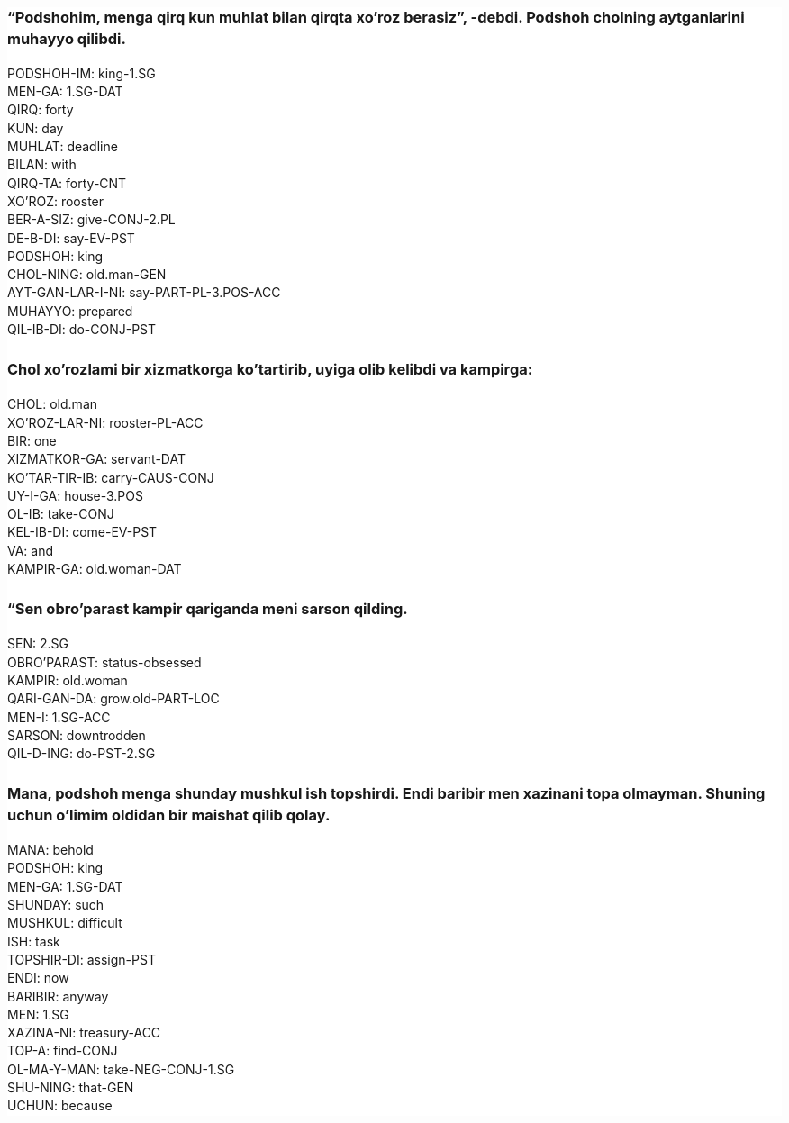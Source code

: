 
### “Podshohim, menga qirq kun muhlat bilan qirqta xo’roz berasiz”, -debdi. Podshoh cholning aytganlarini muhayyo qilibdi.    

PODSHOH-IM: king-1.SG   
MEN-GA: 1.SG-DAT   
QIRQ: forty   
KUN: day   
MUHLAT: deadline   
BILAN: with   
QIRQ-TA: forty-CNT   
XO’ROZ: rooster   
BER-A-SIZ: give-CONJ-2.PL    
DE-B-DI: say-EV-PST     
PODSHOH: king   
CHOL-NING: old.man-GEN    
AYT-GAN-LAR-I-NI: say-PART-PL-3.POS-ACC    
MUHAYYO: prepared     
QIL-IB-DI: do-CONJ-PST    

### Chol xo’rozlami bir xizmatkorga ko’tartirib, uyiga olib kelibdi va kampirga:   

CHOL: old.man    
XO’ROZ-LAR-NI: rooster-PL-ACC    
BIR: one   
XIZMATKOR-GA: servant-DAT    
KO’TAR-TIR-IB: carry-CAUS-CONJ    
UY-I-GA: house-3.POS    
OL-IB: take-CONJ   
KEL-IB-DI: come-EV-PST   
VA: and    
KAMPIR-GA: old.woman-DAT    

### “Sen obro’parast kampir qariganda meni sarson qilding.   

SEN: 2.SG   
OBRO’PARAST: status-obsessed    
KAMPIR: old.woman   
QARI-GAN-DA: grow.old-PART-LOC   
MEN-I: 1.SG-ACC   
SARSON: downtrodden   
QIL-D-ING: do-PST-2.SG   

### Mana, podshoh menga shunday mushkul ish topshirdi. Endi baribir men xazinani topa olmayman. Shuning uchun o’limim oldidan bir maishat qilib qolay.   

MANA: behold   
PODSHOH: king   
MEN-GA: 1.SG-DAT   
SHUNDAY: such   
MUSHKUL: difficult   
ISH: task    
TOPSHIR-DI: assign-PST    
ENDI: now   
BARIBIR: anyway   
MEN: 1.SG   
XAZINA-NI: treasury-ACC    
TOP-A: find-CONJ    
OL-MA-Y-MAN: take-NEG-CONJ-1.SG   
SHU-NING: that-GEN    
UCHUN: because   